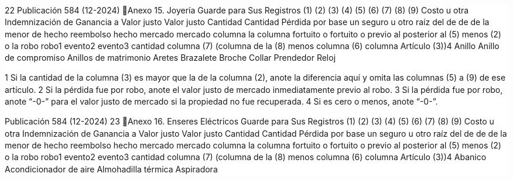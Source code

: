 


22                                                                                                                     Publicación 584 (12-2024)
Anexo 15. Joyería                                                                                          Guarde para Sus Registros
            (1)                 (2)                 (3)                (4)            (5)            (6)            (7)            (8)           (9)
                          Costo u otra     Indemnización de Ganancia a           Valor justo Valor justo         Cantidad   Cantidad Pérdida por
                             base           un seguro u otro  raíz del               de          de                de la    menor de     hecho
                                               reembolso       hecho              mercado     mercado            columna   la columna  fortuito o
                                                             fortuito o           previo al posterior al        (5) menos    (2) o la     robo
                                                                robo1              evento2     evento3           cantidad columna (7) (columna
                                                                                                                   de la              (8) menos
                                                                                                               columna (6)             columna
         Artículo                                                                                                                          (3))4
Anillo
Anillo de compromiso
Anillos de matrimonio
Aretes
Brazalete
Broche
Collar
Prendedor
Reloj




1
  Si la cantidad de la columna (3) es mayor que la de la columna (2), anote la diferencia aquí y omita las columnas (5) a (9) de ese artículo.
2
  Si la pérdida fue por robo, anote el valor justo de mercado inmediatamente previo al robo.
3
  Si la pérdida fue por robo, anote “-0-” para el valor justo de mercado si la propiedad no fue recuperada.
4
  Si es cero o menos, anote “-0-”.




Publicación 584 (12-2024)                                                                                                                              23
Anexo 16. Enseres Eléctricos                                                                               Guarde para Sus Registros
             (1)                (2)                 (3)                (4)            (5)            (6)            (7)            (8)           (9)
                          Costo u otra     Indemnización de Ganancia a           Valor justo Valor justo         Cantidad   Cantidad Pérdida por
                             base           un seguro u otro  raíz del               de          de                de la    menor de     hecho
                                               reembolso       hecho              mercado     mercado            columna   la columna  fortuito o
                                                             fortuito o           previo al posterior al        (5) menos    (2) o la     robo
                                                                robo1              evento2     evento3           cantidad columna (7) (columna
                                                                                                                   de la              (8) menos
                                                                                                               columna (6)             columna
           Artículo                                                                                                                        (3))4
Abanico
Acondicionador de aire
Almohadilla térmica
Aspiradora